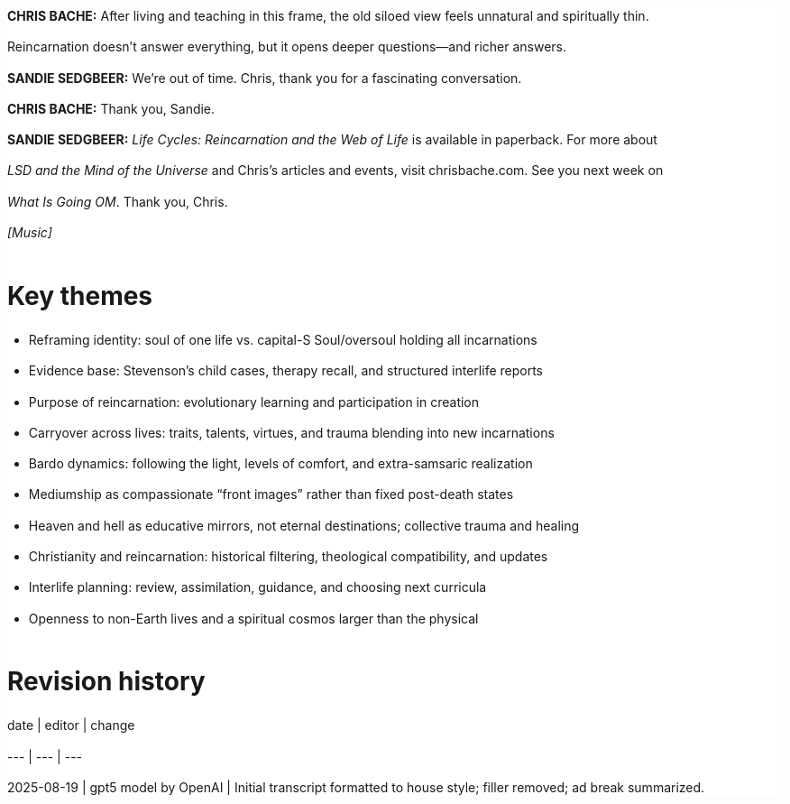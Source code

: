 **CHRIS BACHE:** After living and teaching in this frame, the old siloed view feels unnatural and spiritually thin.

Reincarnation doesn’t answer everything, but it opens deeper questions—and richer answers.

**SANDIE SEDGBEER:** We’re out of time. Chris, thank you for a fascinating conversation.

**CHRIS BACHE:** Thank you, Sandie.

**SANDIE SEDGBEER:** *Life Cycles: Reincarnation and the Web of Life* is available in paperback. For more about

*LSD and the Mind of the Universe* and Chris’s articles and events, visit chrisbache.com. See you next week on

*What Is Going OM*. Thank you, Chris.

*\[Music\]*

# Key themes

- Reframing identity: soul of one life vs. capital-S Soul/oversoul holding all incarnations

- Evidence base: Stevenson’s child cases, therapy recall, and structured interlife reports

- Purpose of reincarnation: evolutionary learning and participation in creation

- Carryover across lives: traits, talents, virtues, and trauma blending into new incarnations

- Bardo dynamics: following the light, levels of comfort, and extra-samsaric realization

- Mediumship as compassionate “front images” rather than fixed post-death states

- Heaven and hell as educative mirrors, not eternal destinations; collective trauma and healing

- Christianity and reincarnation: historical filtering, theological compatibility, and updates

- Interlife planning: review, assimilation, guidance, and choosing next curricula

- Openness to non-Earth lives and a spiritual cosmos larger than the physical

# Revision history

date | editor | change

--- | --- | ---

2025-08-19 | gpt5 model by OpenAI | Initial transcript formatted to house style; filler removed; ad break summarized.
